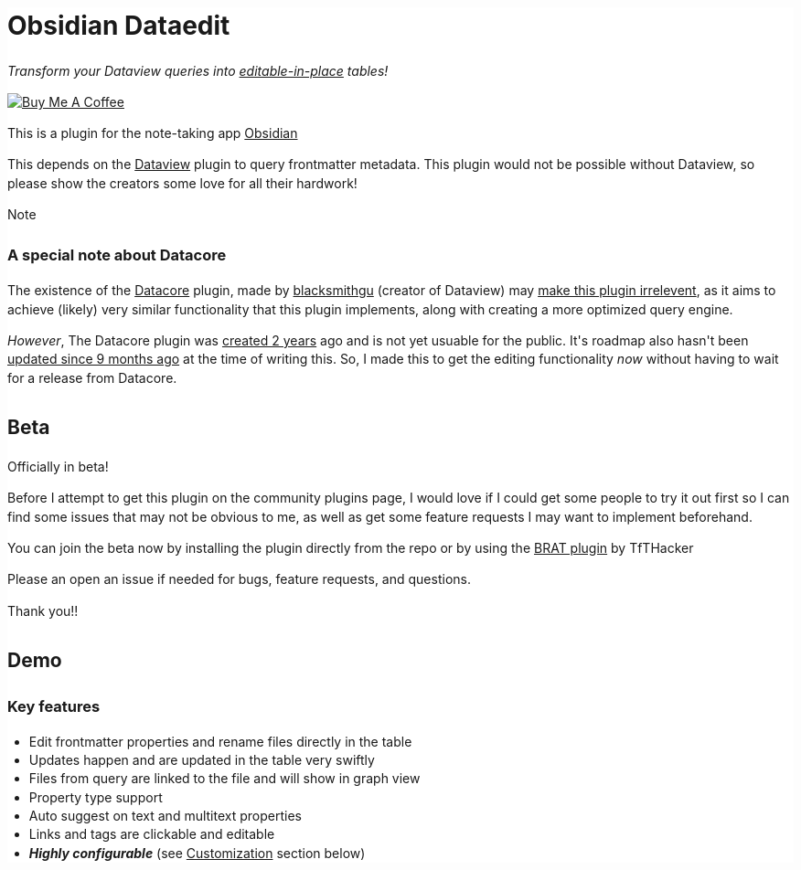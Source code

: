 # Obsidian Dataedit

_Transform your Dataview queries into <u>editable-in-place</u> tables!_

<a href="https://www.buymeacoffee.com/unxok" target="_blank"><img src="https://cdn.buymeacoffee.com/buttons/arial-yellow.png" alt="Buy Me A Coffee" height="41" width="174"></a>

This is a plugin for the note-taking app [Obsidian](https://obsidian.md/)

This depends on the [Dataview](https://github.com/blacksmithgu/obsidian-dataview/tree/master) plugin to query frontmatter metadata. This plugin would not be possible without Dataview, so please show the creators some love for all their hardwork!

> [!NOTE]
>
> ### A special note about Datacore
>
> The existence of the [Datacore](https://github.com/blacksmithgu/datacore) plugin, made by [blacksmithgu](https://github.com/blacksmithgu) (creator of Dataview) may <u>make this plugin irrelevent</u>, as it aims to achieve (likely) very similar functionality that this plugin implements, along with creating a more optimized query engine.
>
> _However_, The Datacore plugin was [created 2 years](https://github.com/blacksmithgu/datacore/commits/master/README.md) ago and is not yet usuable for the public. It's roadmap also hasn't been [updated since 9 months ago](https://github.com/blacksmithgu/datacore/commits/master/ROADMAP.md) at the time of writing this. So, I made this to get the editing functionality _now_ without having to wait for a release from Datacore.

## Beta

Officially in beta!

Before I attempt to get this plugin on the community plugins page, I would love if I could get some people to try it out first so I can find some issues that may not be obvious to me, as well as get some feature requests I may want to implement beforehand.

You can join the beta now by installing the plugin directly from the repo or by using the [BRAT plugin](https://github.com/TfTHacker/obsidian42-brat) by TfTHacker

Please an open an issue if needed for bugs, feature requests, and questions.

Thank you!!

## Demo

### Key features

-   Edit frontmatter properties and rename files directly in the table
-   Updates happen and are updated in the table very swiftly
-   Files from query are linked to the file and will show in graph view
-   Property type support
-   Auto suggest on text and multitext properties
-   Links and tags are clickable and editable
-   **_Highly configurable_** (see [Customization](https://github.com/unxok/dataedit/edit/main/README.md#customization) section below)
